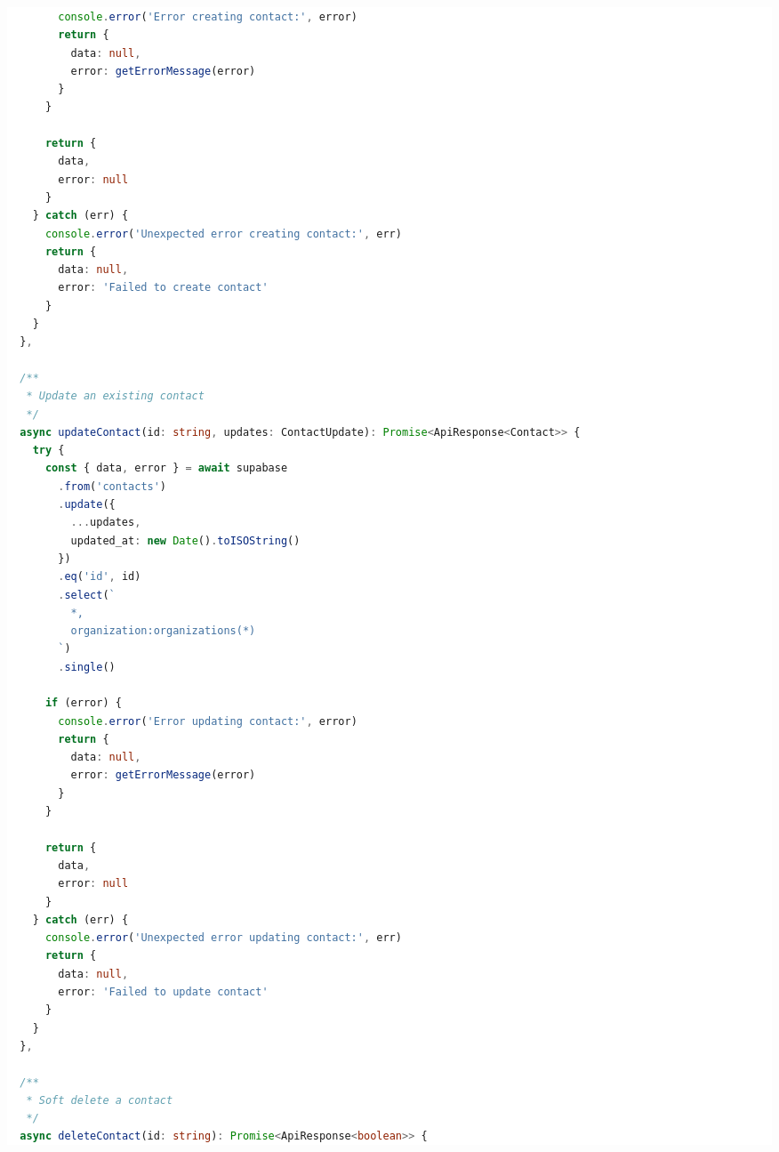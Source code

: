 ```typescript
        console.error('Error creating contact:', error)
        return {
          data: null,
          error: getErrorMessage(error)
        }
      }

      return {
        data,
        error: null
      }
    } catch (err) {
      console.error('Unexpected error creating contact:', err)
      return {
        data: null,
        error: 'Failed to create contact'
      }
    }
  },

  /**
   * Update an existing contact
   */
  async updateContact(id: string, updates: ContactUpdate): Promise<ApiResponse<Contact>> {
    try {
      const { data, error } = await supabase
        .from('contacts')
        .update({
          ...updates,
          updated_at: new Date().toISOString()
        })
        .eq('id', id)
        .select(`
          *,
          organization:organizations(*)
        `)
        .single()

      if (error) {
        console.error('Error updating contact:', error)
        return {
          data: null,
          error: getErrorMessage(error)
        }
      }

      return {
        data,
        error: null
      }
    } catch (err) {
      console.error('Unexpected error updating contact:', err)
      return {
        data: null,
        error: 'Failed to update contact'
      }
    }
  },

  /**
   * Soft delete a contact
   */
  async deleteContact(id: string): Promise<ApiResponse<boolean>> {
```